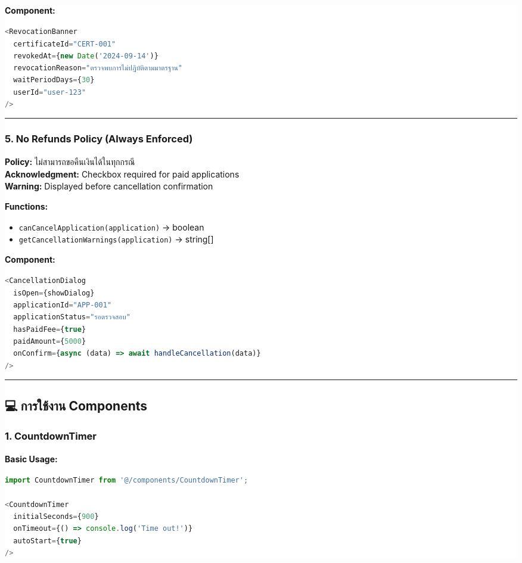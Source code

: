 **Component:**

```typescript
<RevocationBanner
  certificateId="CERT-001"
  revokedAt={new Date('2024-09-14')}
  revocationReason="ตรวจพบการไม่ปฏิบัติตามมาตรฐาน"
  waitPeriodDays={30}
  userId="user-123"
/>
```

---

### 5. No Refunds Policy (Always Enforced)

**Policy:** ไม่สามารถขอคืนเงินได้ในทุกกรณี  
**Acknowledgment:** Checkbox required for paid applications  
**Warning:** Displayed before cancellation confirmation

**Functions:**

- `canCancelApplication(application)` → boolean
- `getCancellationWarnings(application)` → string[]

**Component:**

```typescript
<CancellationDialog
  isOpen={showDialog}
  applicationId="APP-001"
  applicationStatus="รอตรวจสอบ"
  hasPaidFee={true}
  paidAmount={5000}
  onConfirm={async (data) => await handleCancellation(data)}
/>
```

---

## 💻 การใช้งาน Components

### 1. CountdownTimer

**Basic Usage:**

```typescript
import CountdownTimer from '@/components/CountdownTimer';

<CountdownTimer
  initialSeconds={900}
  onTimeout={() => console.log('Time out!')}
  autoStart={true}
/>
```
